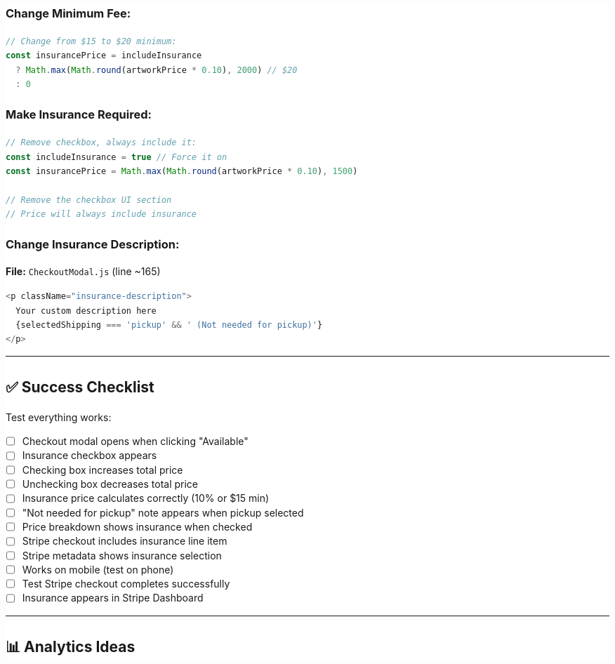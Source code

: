 ### Change Minimum Fee:

```javascript
// Change from $15 to $20 minimum:
const insurancePrice = includeInsurance 
  ? Math.max(Math.round(artworkPrice * 0.10), 2000) // $20
  : 0
```

### Make Insurance Required:

```javascript
// Remove checkbox, always include it:
const includeInsurance = true // Force it on
const insurancePrice = Math.max(Math.round(artworkPrice * 0.10), 1500)

// Remove the checkbox UI section
// Price will always include insurance
```

### Change Insurance Description:

**File:** `CheckoutModal.js` (line ~165)

```javascript
<p className="insurance-description">
  Your custom description here
  {selectedShipping === 'pickup' && ' (Not needed for pickup)'}
</p>
```

---

## ✅ Success Checklist

Test everything works:

- [ ] Checkout modal opens when clicking "Available"
- [ ] Insurance checkbox appears
- [ ] Checking box increases total price
- [ ] Unchecking box decreases total price
- [ ] Insurance price calculates correctly (10% or $15 min)
- [ ] "Not needed for pickup" note appears when pickup selected
- [ ] Price breakdown shows insurance when checked
- [ ] Stripe checkout includes insurance line item
- [ ] Stripe metadata shows insurance selection
- [ ] Works on mobile (test on phone)
- [ ] Test Stripe checkout completes successfully
- [ ] Insurance appears in Stripe Dashboard

---

## 📊 Analytics Ideas
